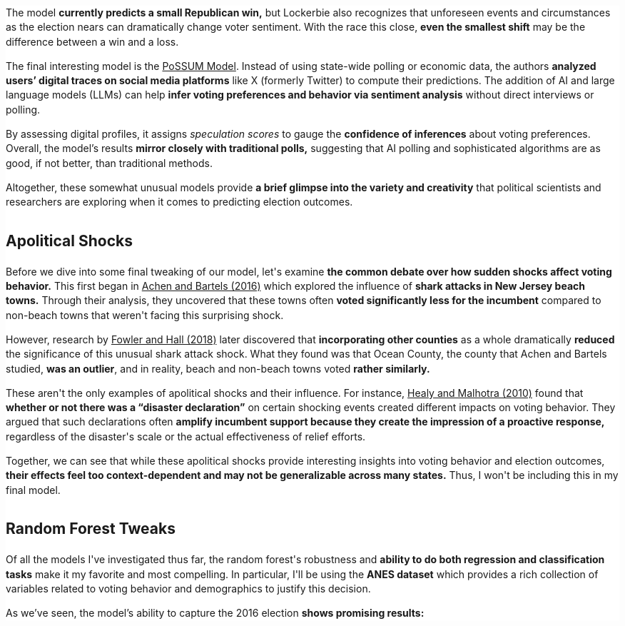 The model **currently predicts a small Republican win,** but Lockerbie also recognizes that unforeseen events and circumstances as the election nears can dramatically change voter sentiment. With the race this close, **even the smallest shift** may be the difference between a win and a loss.

The final interesting model is the [PoSSUM Model](https://www.cambridge.org/core/services/aop-cambridge-core/content/view/89476D06B0055BD8B9E4557F09C9D10A/S1049096524000982a.pdf/the-2024-us-presidential-election-possum-poll.pdf). Instead of using state-wide polling or economic data, the authors **analyzed users’ digital traces on social media platforms** like X (formerly Twitter) to compute their predictions. The addition of AI and large language models (LLMs) can help **infer voting preferences and behavior via sentiment analysis** without direct interviews or polling.

By assessing digital profiles, it assigns *speculation scores* to gauge the **confidence of inferences** about voting preferences. Overall, the model’s results **mirror closely with traditional polls,** suggesting that AI polling and sophisticated algorithms are as good, if not better, than traditional methods.

Altogether, these somewhat unusual models provide **a brief glimpse into the variety and creativity** that political scientists and researchers are exploring when it comes to predicting election outcomes.

## Apolitical Shocks

Before we dive into some final tweaking of our model, let's examine **the common debate over how sudden shocks affect voting behavior.** This first began in [Achen and Bartels (2016)](https://muse-jhu-edu.ezp-prod1.hul.harvard.edu/book/64646) which explored the influence of **shark attacks in New Jersey beach towns.** Through their analysis, they uncovered that these towns often **voted significantly less for the incumbent** compared to non-beach towns that weren't facing this surprising shock.

However, research by [Fowler and Hall (2018)](https://www-journals-uchicago-edu.ezp-prod1.hul.harvard.edu/doi/pdfplus/10.1086%2F699244) later discovered that **incorporating other counties** as a whole dramatically **reduced** the significance of this unusual shark attack shock. What they found was that Ocean County, the county that Achen and Bartels studied, **was an outlier**, and in reality, beach and non-beach towns voted **rather similarly.**

These aren't the only examples of apolitical shocks and their influence. For instance, [Healy and Malhotra (2010)](https://www-nowpublishers-com.ezp-prod1.hul.harvard.edu/article/Details/QJPS-9057) found that **whether or not there was a “disaster declaration”** on certain shocking events created different impacts on voting behavior. They argued that such declarations often **amplify incumbent support because they create the impression of a proactive response,** regardless of the disaster's scale or the actual effectiveness of relief efforts.

Together, we can see that while these apolitical shocks provide interesting insights into voting behavior and election outcomes, **their effects feel too context-dependent and may not be generalizable across many states.** Thus, I won't be including this in my final model.

## Random Forest Tweaks

Of all the models I've investigated thus far, the random forest's robustness and **ability to do both regression and classification tasks** make it my favorite and most compelling. In particular, I'll be using the **ANES dataset** which provides a rich collection of variables related to voting behavior and demographics to justify this decision.

As we’ve seen, the model’s ability to capture the 2016 election **shows promising results:**
